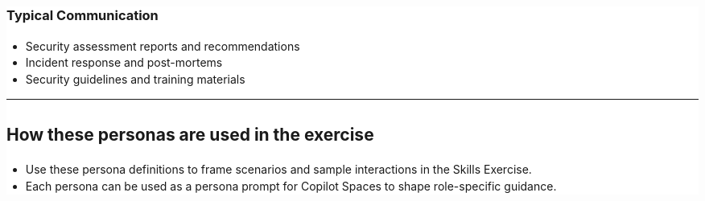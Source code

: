 ### Typical Communication
- Security assessment reports and recommendations
- Incident response and post-mortems
- Security guidelines and training materials

---

## How these personas are used in the exercise
- Use these persona definitions to frame scenarios and sample interactions in the Skills Exercise.
- Each persona can be used as a persona prompt for Copilot Spaces to shape role-specific guidance.

